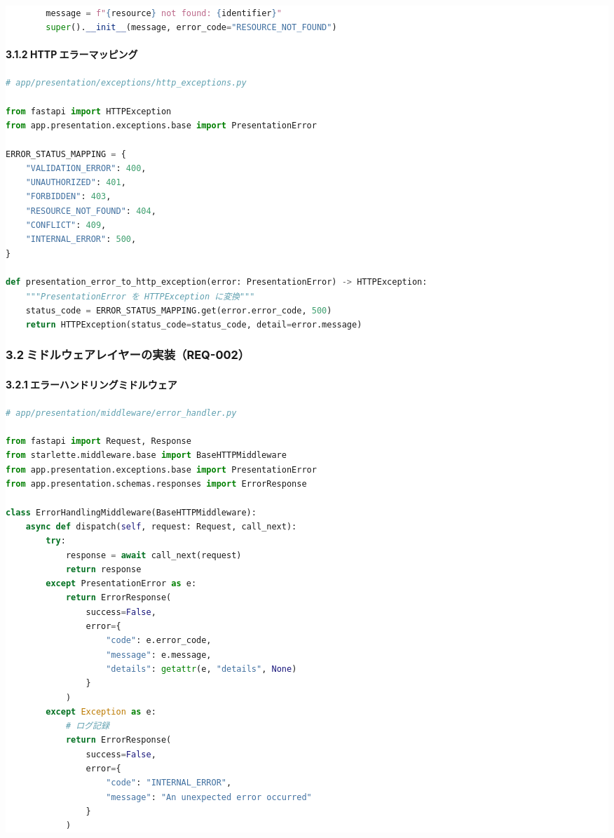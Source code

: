 ```python
        message = f"{resource} not found: {identifier}"
        super().__init__(message, error_code="RESOURCE_NOT_FOUND")
```

#### 3.1.2 HTTP エラーマッピング

```python
# app/presentation/exceptions/http_exceptions.py

from fastapi import HTTPException
from app.presentation.exceptions.base import PresentationError

ERROR_STATUS_MAPPING = {
    "VALIDATION_ERROR": 400,
    "UNAUTHORIZED": 401,
    "FORBIDDEN": 403,
    "RESOURCE_NOT_FOUND": 404,
    "CONFLICT": 409,
    "INTERNAL_ERROR": 500,
}

def presentation_error_to_http_exception(error: PresentationError) -> HTTPException:
    """PresentationError を HTTPException に変換"""
    status_code = ERROR_STATUS_MAPPING.get(error.error_code, 500)
    return HTTPException(status_code=status_code, detail=error.message)
```

### 3.2 ミドルウェアレイヤーの実装（REQ-002）

#### 3.2.1 エラーハンドリングミドルウェア

```python
# app/presentation/middleware/error_handler.py

from fastapi import Request, Response
from starlette.middleware.base import BaseHTTPMiddleware
from app.presentation.exceptions.base import PresentationError
from app.presentation.schemas.responses import ErrorResponse

class ErrorHandlingMiddleware(BaseHTTPMiddleware):
    async def dispatch(self, request: Request, call_next):
        try:
            response = await call_next(request)
            return response
        except PresentationError as e:
            return ErrorResponse(
                success=False,
                error={
                    "code": e.error_code,
                    "message": e.message,
                    "details": getattr(e, "details", None)
                }
            )
        except Exception as e:
            # ログ記録
            return ErrorResponse(
                success=False,
                error={
                    "code": "INTERNAL_ERROR",
                    "message": "An unexpected error occurred"
                }
            )
```
